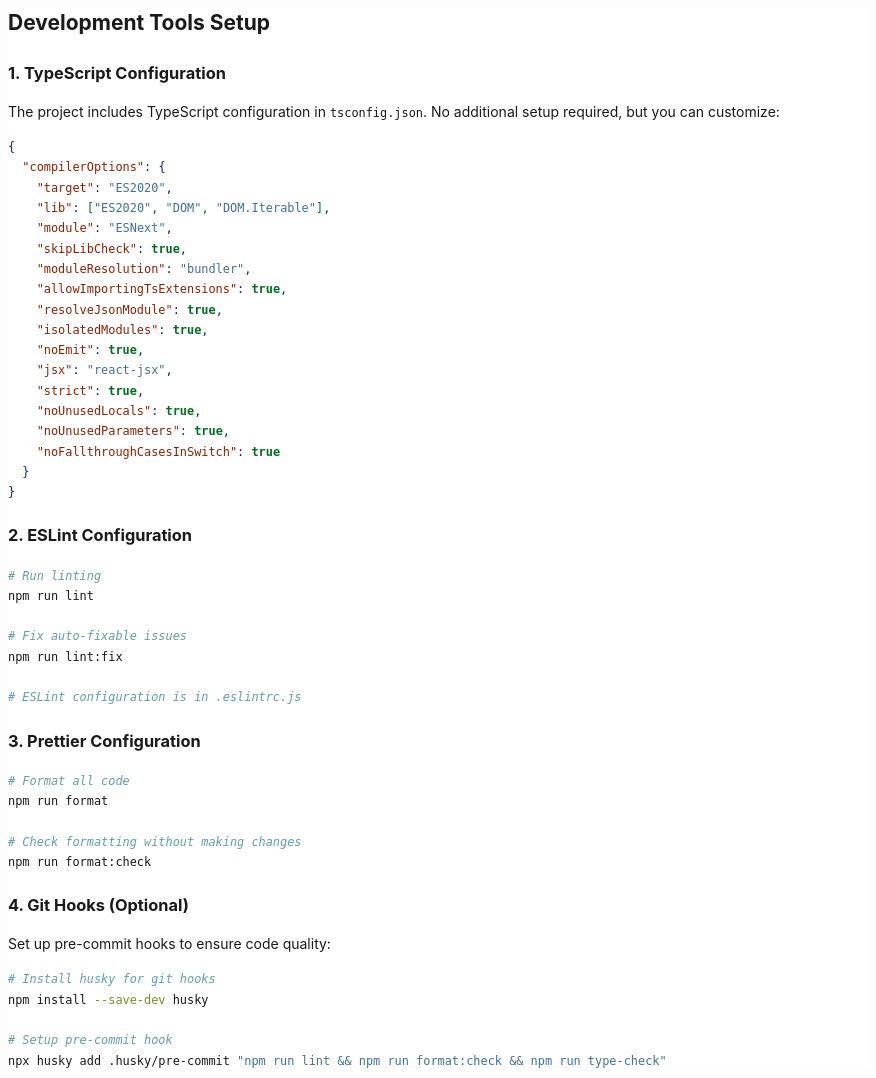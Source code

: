 ## Development Tools Setup

### 1. TypeScript Configuration
The project includes TypeScript configuration in `tsconfig.json`. No additional setup required, but you can customize:

```json
{
  "compilerOptions": {
    "target": "ES2020",
    "lib": ["ES2020", "DOM", "DOM.Iterable"],
    "module": "ESNext",
    "skipLibCheck": true,
    "moduleResolution": "bundler",
    "allowImportingTsExtensions": true,
    "resolveJsonModule": true,
    "isolatedModules": true,
    "noEmit": true,
    "jsx": "react-jsx",
    "strict": true,
    "noUnusedLocals": true,
    "noUnusedParameters": true,
    "noFallthroughCasesInSwitch": true
  }
}
```

### 2. ESLint Configuration
```bash
# Run linting
npm run lint

# Fix auto-fixable issues
npm run lint:fix

# ESLint configuration is in .eslintrc.js
```

### 3. Prettier Configuration
```bash
# Format all code
npm run format

# Check formatting without making changes
npm run format:check
```

### 4. Git Hooks (Optional)
Set up pre-commit hooks to ensure code quality:

```bash
# Install husky for git hooks
npm install --save-dev husky

# Setup pre-commit hook
npx husky add .husky/pre-commit "npm run lint && npm run format:check && npm run type-check"
```
